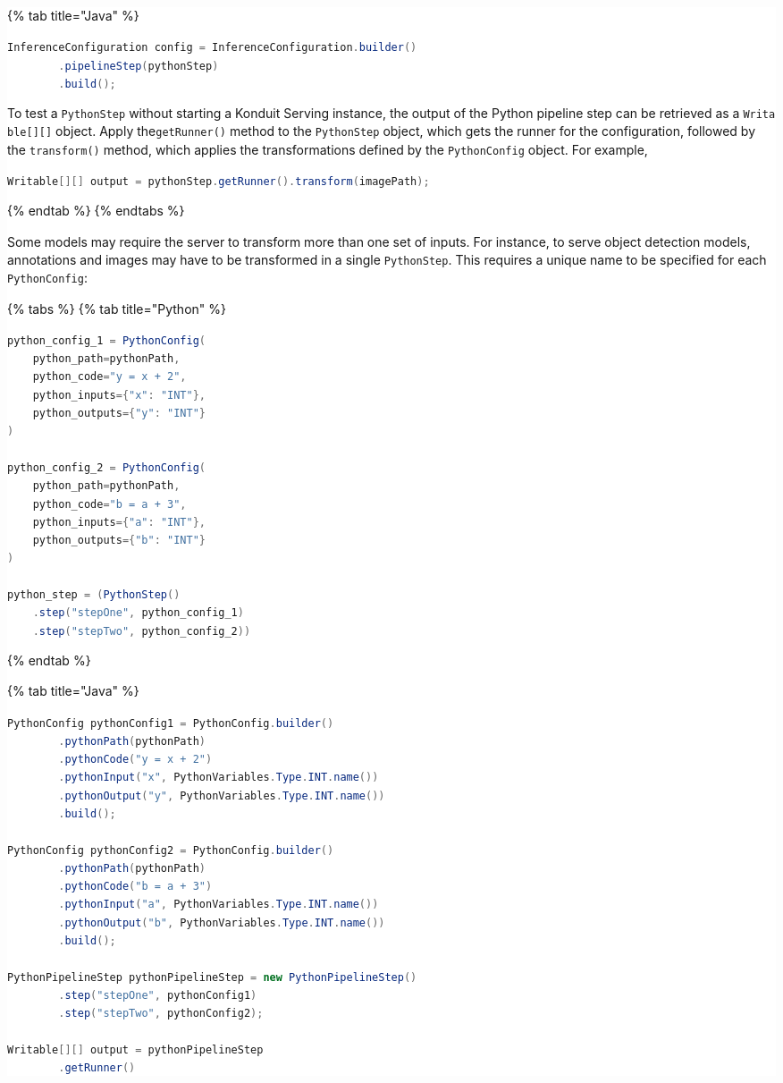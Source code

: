 {% tab title="Java" %}
```java
InferenceConfiguration config = InferenceConfiguration.builder()
        .pipelineStep(pythonStep)
        .build();
```

To test a `PythonStep` without starting a Konduit Serving instance, the output of the Python pipeline step can be retrieved as a `Writable[][]` object. Apply the`getRunner()` method to the `PythonStep` object, which gets the runner for the configuration, followed by the `transform()` method, which applies the transformations defined by the `PythonConfig` object. For example, 

```java
Writable[][] output = pythonStep.getRunner().transform(imagePath);
```
{% endtab %}
{% endtabs %}

Some models may require the server to transform more than one set of inputs. For instance, to serve object detection models, annotations and images may have to be transformed in a single `PythonStep`. This requires a unique name to be specified for each `PythonConfig`:

{% tabs %}
{% tab title="Python" %}
```java
python_config_1 = PythonConfig(
    python_path=pythonPath, 
    python_code="y = x + 2", 
    python_inputs={"x": "INT"}, 
    python_outputs={"y": "INT"}
)

python_config_2 = PythonConfig(
    python_path=pythonPath, 
    python_code="b = a + 3", 
    python_inputs={"a": "INT"}, 
    python_outputs={"b": "INT"}
)

python_step = (PythonStep()
    .step("stepOne", python_config_1)
    .step("stepTwo", python_config_2))
```
{% endtab %}

{% tab title="Java" %}
```java
PythonConfig pythonConfig1 = PythonConfig.builder()
        .pythonPath(pythonPath)
        .pythonCode("y = x + 2")
        .pythonInput("x", PythonVariables.Type.INT.name())
        .pythonOutput("y", PythonVariables.Type.INT.name())
        .build();

PythonConfig pythonConfig2 = PythonConfig.builder()
        .pythonPath(pythonPath)
        .pythonCode("b = a + 3")
        .pythonInput("a", PythonVariables.Type.INT.name())
        .pythonOutput("b", PythonVariables.Type.INT.name())
        .build();

PythonPipelineStep pythonPipelineStep = new PythonPipelineStep()
        .step("stepOne", pythonConfig1)
        .step("stepTwo", pythonConfig2);

Writable[][] output = pythonPipelineStep
        .getRunner()
```